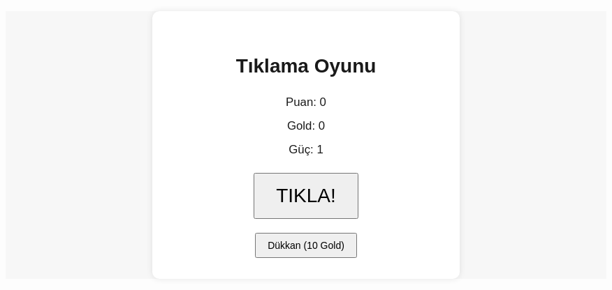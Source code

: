 <!DOCTYPE html>
<html lang="tr">
<head>
  <meta charset="UTF-8">
  <meta name="viewport" content="width=device-width, initial-scale=1.0">
  <title>Tıklama Oyunu</title>
  <style>
    body { background: #f7f7f7; font-family: Arial, sans-serif; text-align: center; padding: 20px; }
    #oyun { background: #fff; padding: 20px; border-radius: 10px; box-shadow: 0 0 10px rgba(0,0,0,0.1); max-width: 400px; margin:auto; }
    #tikla { font-size: 2rem; padding: 15px 30px; margin:10px; }
    #dukkan { font-size: 1rem; padding:8px 16px; margin:10px; }
    .info { font-size:1.2rem; margin:10px; }
  </style>
</head>
<body>
  <div id="oyun">
    <h1>Tıklama Oyunu</h1>
    <div class="info" id="puan">Puan: 0</div>
    <div class="info" id="gold">Gold: 0</div>
    <div class="info" id="guc">Güç: 1</div>
    <button id="tikla">TIKLA!</button><br>
    <button id="dukkan">Dükkan (10 Gold)</button>
  </div>

  <script>
    let puan = 0, gold = 0, guc = 1;
    const puanEl = document.getElementById('puan');
    const goldEl = document.getElementById('gold');
    const gucEl = document.getElementById('guc');
    document.getElementById('tikla').onclick = () => {
      puan += guc;
      if (puan % 10 === 0) gold++;
      puanEl.textContent = 'Puan: ' + puan;
      goldEl.textContent = 'Gold: ' + gold;
    };
    document.getElementById('dukkan').onclick = () => {
      if (gold >= 10) {
        gold -= 10;
        guc++;
        goldEl.textContent = 'Gold: ' + gold;
        gucEl.textContent = 'Güç: ' + guc;
      } else {
        alert('Dükkan açmak için en az 10 Gold gerekiyor!');
      }
    };
  </script>
</body>
</html>
